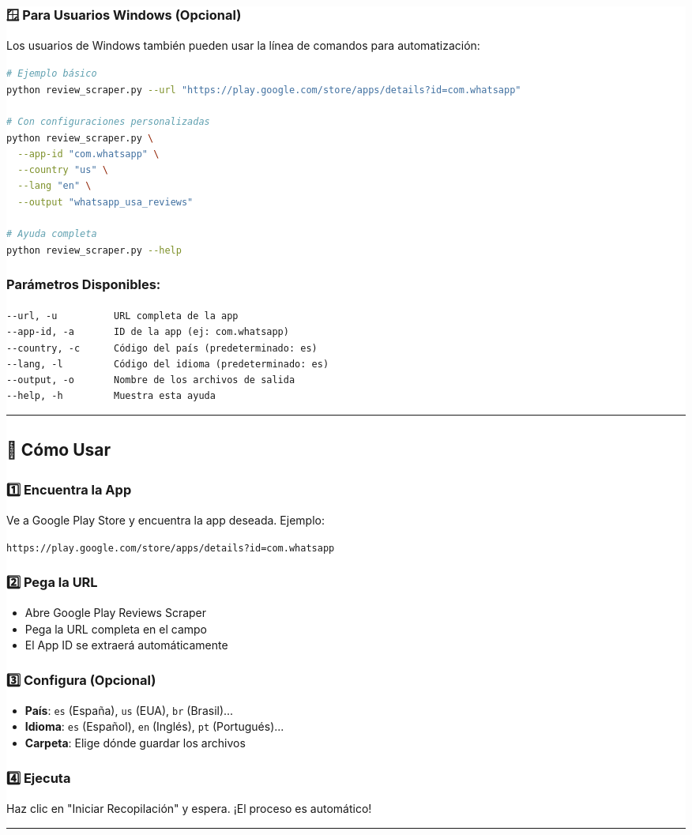 ### 🪟 **Para Usuarios Windows (Opcional)**

Los usuarios de Windows también pueden usar la línea de comandos para automatización:

```bash
# Ejemplo básico
python review_scraper.py --url "https://play.google.com/store/apps/details?id=com.whatsapp"

# Con configuraciones personalizadas
python review_scraper.py \
  --app-id "com.whatsapp" \
  --country "us" \
  --lang "en" \
  --output "whatsapp_usa_reviews"

# Ayuda completa
python review_scraper.py --help
```

### **Parámetros Disponibles:**
```
--url, -u          URL completa de la app
--app-id, -a       ID de la app (ej: com.whatsapp)
--country, -c      Código del país (predeterminado: es)
--lang, -l         Código del idioma (predeterminado: es)
--output, -o       Nombre de los archivos de salida
--help, -h         Muestra esta ayuda
```

---

## 📖 **Cómo Usar**

### 1️⃣ **Encuentra la App**
Ve a Google Play Store y encuentra la app deseada. Ejemplo:
```
https://play.google.com/store/apps/details?id=com.whatsapp
```

### 2️⃣ **Pega la URL**
- Abre Google Play Reviews Scraper
- Pega la URL completa en el campo
- El App ID se extraerá automáticamente

### 3️⃣ **Configura (Opcional)**
- **País**: `es` (España), `us` (EUA), `br` (Brasil)...
- **Idioma**: `es` (Español), `en` (Inglés), `pt` (Portugués)...
- **Carpeta**: Elige dónde guardar los archivos

### 4️⃣ **Ejecuta**
Haz clic en "Iniciar Recopilación" y espera. ¡El proceso es automático!

---